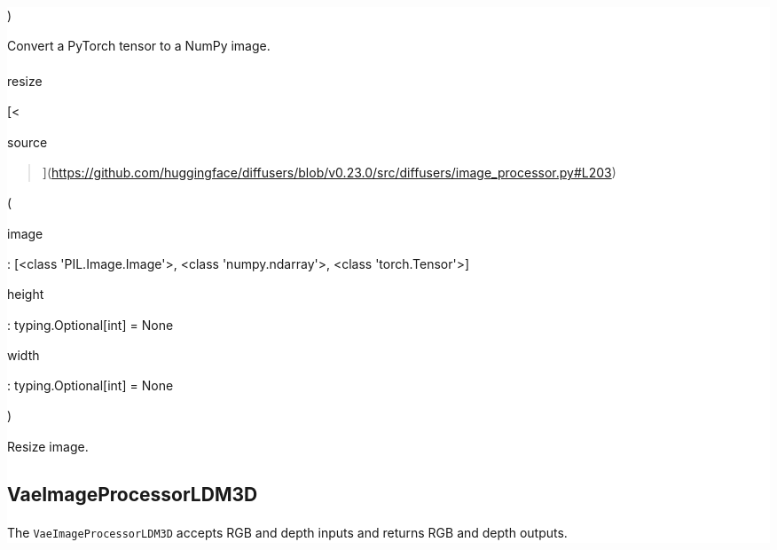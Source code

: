 
 )
 




 Convert a PyTorch tensor to a NumPy image.
 




#### 




 resize




[<
 

 source
 

 >](https://github.com/huggingface/diffusers/blob/v0.23.0/src/diffusers/image_processor.py#L203)



 (
 


 image
 
 : [<class 'PIL.Image.Image'>, <class 'numpy.ndarray'>, <class 'torch.Tensor'>]
 




 height
 
 : typing.Optional[int] = None
 




 width
 
 : typing.Optional[int] = None
 



 )
 




 Resize image.
 


## VaeImageProcessorLDM3D




 The
 `VaeImageProcessorLDM3D` 
 accepts RGB and depth inputs and returns RGB and depth outputs.
 
